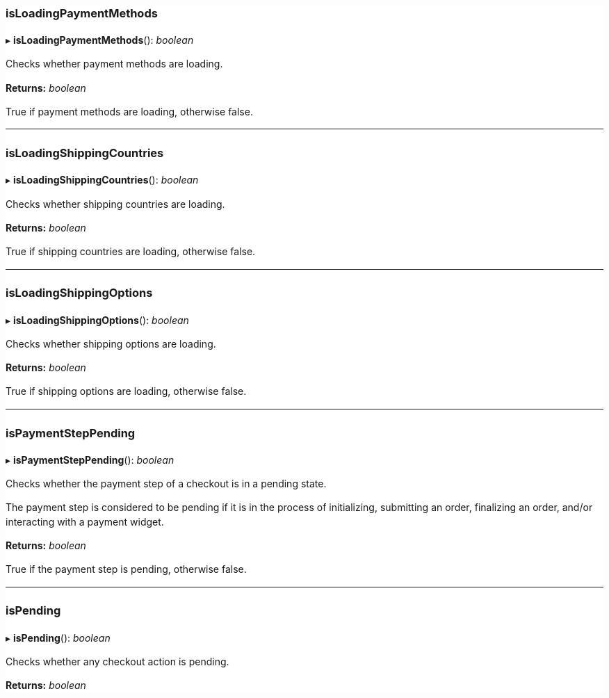 ###  isLoadingPaymentMethods

▸ **isLoadingPaymentMethods**(): *boolean*

Checks whether payment methods are loading.

**Returns:** *boolean*

True if payment methods are loading, otherwise false.

___

###  isLoadingShippingCountries

▸ **isLoadingShippingCountries**(): *boolean*

Checks whether shipping countries are loading.

**Returns:** *boolean*

True if shipping countries are loading, otherwise false.

___

###  isLoadingShippingOptions

▸ **isLoadingShippingOptions**(): *boolean*

Checks whether shipping options are loading.

**Returns:** *boolean*

True if shipping options are loading, otherwise false.

___

###  isPaymentStepPending

▸ **isPaymentStepPending**(): *boolean*

Checks whether the payment step of a checkout is in a pending state.

The payment step is considered to be pending if it is in the process of
initializing, submitting an order, finalizing an order, and/or
interacting with a payment widget.

**Returns:** *boolean*

True if the payment step is pending, otherwise false.

___

###  isPending

▸ **isPending**(): *boolean*

Checks whether any checkout action is pending.

**Returns:** *boolean*
